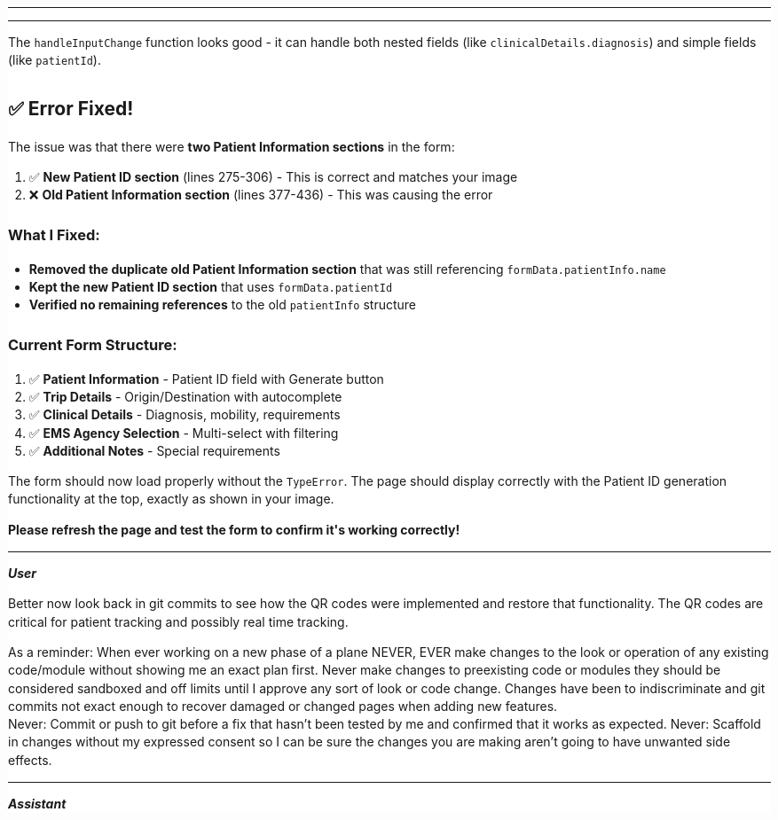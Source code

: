 
---



---

The `handleInputChange` function looks good - it can handle both nested fields (like `clinicalDetails.diagnosis`) and simple fields (like `patientId`). 

## ✅ **Error Fixed!**

The issue was that there were **two Patient Information sections** in the form:

1. ✅ **New Patient ID section** (lines 275-306) - This is correct and matches your image
2. ❌ **Old Patient Information section** (lines 377-436) - This was causing the error

### **What I Fixed:**
- **Removed the duplicate old Patient Information section** that was still referencing `formData.patientInfo.name`
- **Kept the new Patient ID section** that uses `formData.patientId`
- **Verified no remaining references** to the old `patientInfo` structure

### **Current Form Structure:**
1. ✅ **Patient Information** - Patient ID field with Generate button
2. ✅ **Trip Details** - Origin/Destination with autocomplete  
3. ✅ **Clinical Details** - Diagnosis, mobility, requirements
4. ✅ **EMS Agency Selection** - Multi-select with filtering
5. ✅ **Additional Notes** - Special requirements

The form should now load properly without the `TypeError`. The page should display correctly with the Patient ID generation functionality at the top, exactly as shown in your image.

**Please refresh the page and test the form to confirm it's working correctly!**

---

_**User**_

Better now look back in git commits to see how the QR codes were implemented and restore that functionality. The QR codes are critical for patient tracking and possibly real time tracking.

As a reminder:
When ever working on a new phase of a plane NEVER, EVER make changes to the look or operation of any existing code/module without showing me an exact plan first. 
Never make changes to preexisting  code or modules they should be considered sandboxed and off limits until I approve any sort of look or code change. Changes have been to indiscriminate and git commits not exact enough to recover damaged or changed pages when adding new features.  
Never: Commit or push to git before a fix that hasn’t been tested by me and confirmed that it works as expected.
Never: Scaffold in changes without my expressed consent so I can be sure the changes you are making aren’t going to have unwanted side effects.

---

_**Assistant**_

